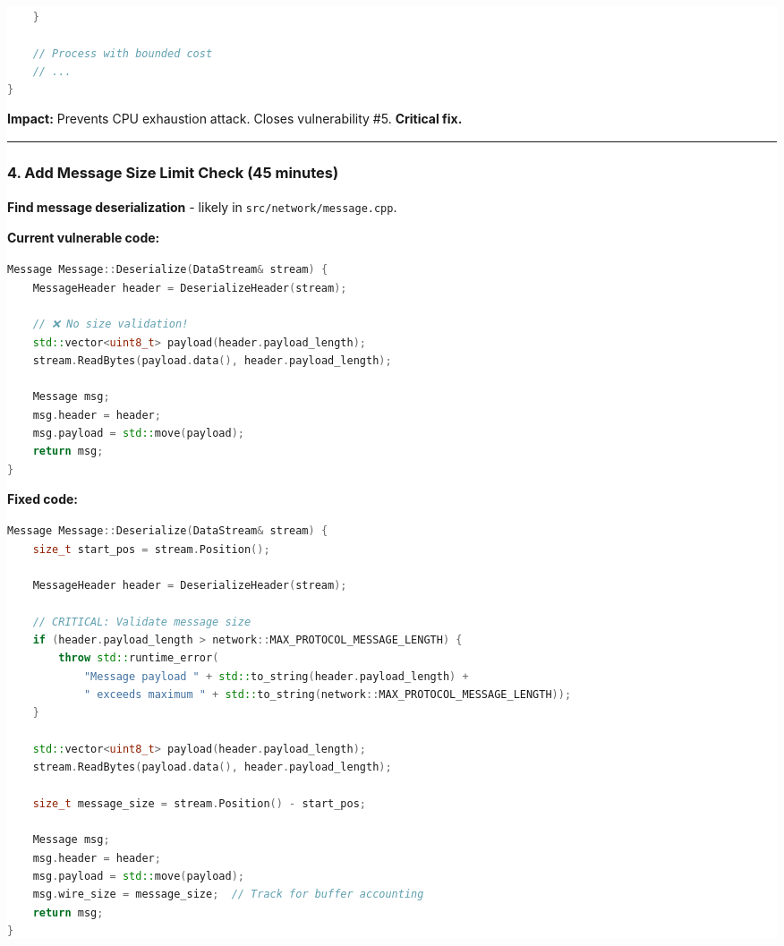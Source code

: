 ```cpp
    }

    // Process with bounded cost
    // ...
}
```

**Impact:** Prevents CPU exhaustion attack. Closes vulnerability #5. **Critical fix.**

---

### 4. Add Message Size Limit Check (45 minutes)

**Find message deserialization** - likely in `src/network/message.cpp`.

**Current vulnerable code:**
```cpp
Message Message::Deserialize(DataStream& stream) {
    MessageHeader header = DeserializeHeader(stream);

    // ❌ No size validation!
    std::vector<uint8_t> payload(header.payload_length);
    stream.ReadBytes(payload.data(), header.payload_length);

    Message msg;
    msg.header = header;
    msg.payload = std::move(payload);
    return msg;
}
```

**Fixed code:**
```cpp
Message Message::Deserialize(DataStream& stream) {
    size_t start_pos = stream.Position();

    MessageHeader header = DeserializeHeader(stream);

    // CRITICAL: Validate message size
    if (header.payload_length > network::MAX_PROTOCOL_MESSAGE_LENGTH) {
        throw std::runtime_error(
            "Message payload " + std::to_string(header.payload_length) +
            " exceeds maximum " + std::to_string(network::MAX_PROTOCOL_MESSAGE_LENGTH));
    }

    std::vector<uint8_t> payload(header.payload_length);
    stream.ReadBytes(payload.data(), header.payload_length);

    size_t message_size = stream.Position() - start_pos;

    Message msg;
    msg.header = header;
    msg.payload = std::move(payload);
    msg.wire_size = message_size;  // Track for buffer accounting
    return msg;
}
```
